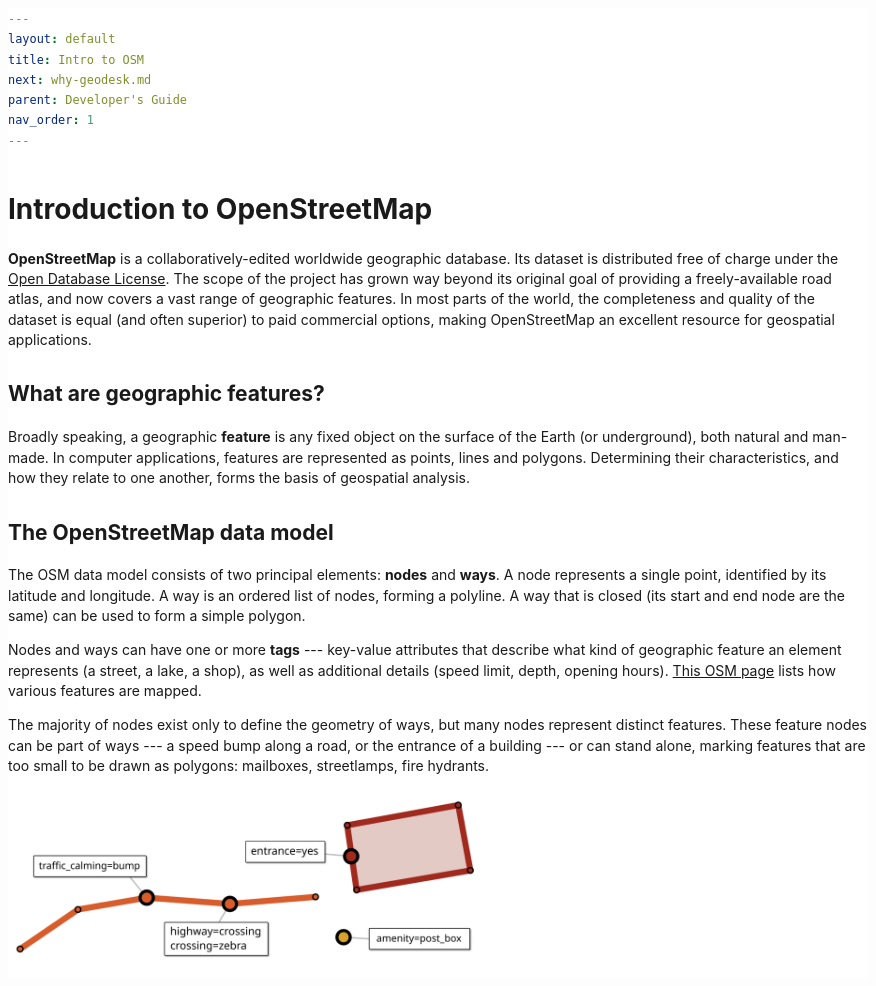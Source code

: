 ```yaml
---
layout: default
title: Intro to OSM 
next: why-geodesk.md
parent: Developer's Guide
nav_order: 1
---
```

# Introduction to OpenStreetMap

**OpenStreetMap** is a collaboratively-edited worldwide geographic database. Its dataset is distributed free of charge under the [Open Database License](https://wiki.openstreetmap.org/wiki/Open_Database_License). The scope of the project has grown way beyond its original goal of providing a freely-available road atlas, and now covers a vast range of geographic features. In most parts of the world, the completeness and quality of the dataset is equal (and often superior) to paid commercial options, making OpenStreetMap an excellent resource for geospatial applications.  

## What are geographic features?

Broadly speaking, a geographic **feature** is any fixed object on the surface of the Earth (or underground), both natural and man-made. In computer applications, features are represented as points, lines and polygons. Determining their characteristics, and how they relate to one another, forms the basis of geospatial analysis.

## The OpenStreetMap data model

The OSM data model consists of two principal elements: **nodes** and **ways**. A node represents a single point, identified by its latitude and longitude. A way is an ordered list of nodes, forming a polyline. A way that is closed (its start and end node are the same) can be used to form a simple polygon.

Nodes and ways can have one or more **tags** --- key-value attributes that describe what kind of geographic feature an element represents (a street, a lake, a shop), as well as additional details (speed limit, depth, opening hours). [This OSM page](https://wiki.openstreetmap.org/wiki/How_to_map_a) lists how various features are mapped. 

The majority of nodes exist only to define the geometry of ways, but many nodes represent distinct features. These feature nodes can be part of ways --- a speed bump along a road, or the entrance of a building --- or can stand alone, marking features that are too small to be drawn as polygons: mailboxes, streetlamps, fire hydrants.   

<img class="figure" src="/img/way-nodes.png" width=480>
